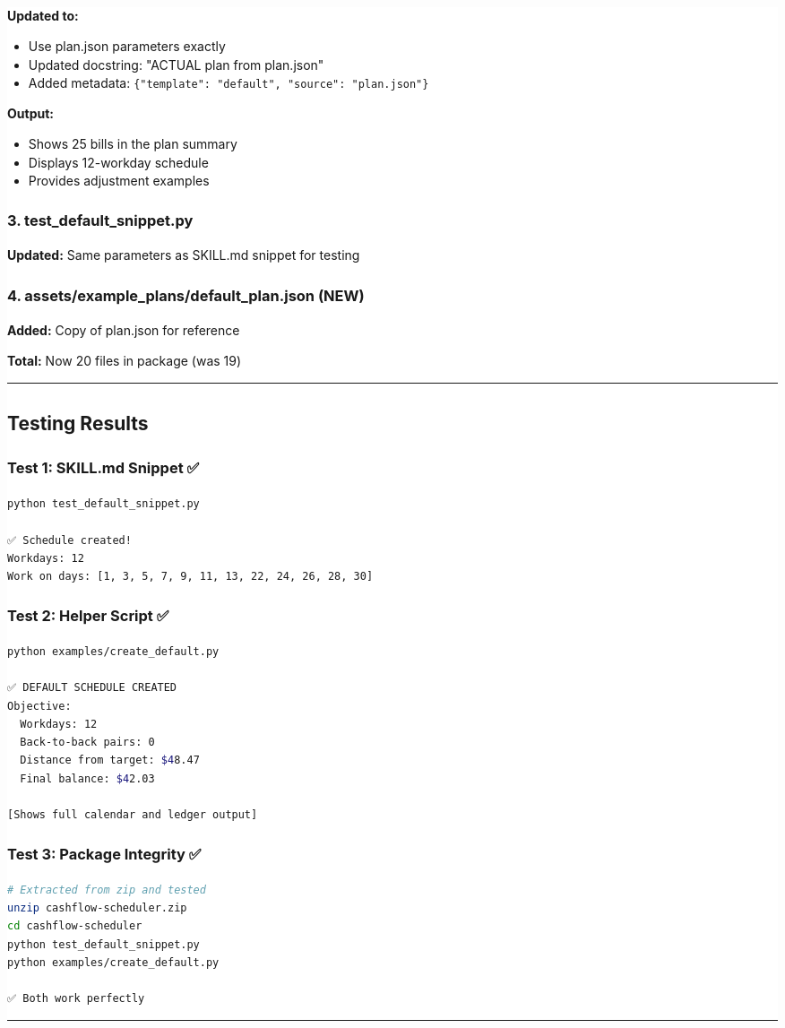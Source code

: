 **Updated to:**
- Use plan.json parameters exactly
- Updated docstring: "ACTUAL plan from plan.json"
- Added metadata: `{"template": "default", "source": "plan.json"}`

**Output:**
- Shows 25 bills in the plan summary
- Displays 12-workday schedule
- Provides adjustment examples

### 3. test_default_snippet.py
**Updated:** Same parameters as SKILL.md snippet for testing

### 4. assets/example_plans/default_plan.json (NEW)
**Added:** Copy of plan.json for reference

**Total:** Now 20 files in package (was 19)

---

## Testing Results

### Test 1: SKILL.md Snippet ✅
```bash
python test_default_snippet.py

✅ Schedule created!
Workdays: 12
Work on days: [1, 3, 5, 7, 9, 11, 13, 22, 24, 26, 28, 30]
```

### Test 2: Helper Script ✅
```bash
python examples/create_default.py

✅ DEFAULT SCHEDULE CREATED
Objective:
  Workdays: 12
  Back-to-back pairs: 0
  Distance from target: $48.47
  Final balance: $42.03

[Shows full calendar and ledger output]
```

### Test 3: Package Integrity ✅
```bash
# Extracted from zip and tested
unzip cashflow-scheduler.zip
cd cashflow-scheduler
python test_default_snippet.py
python examples/create_default.py

✅ Both work perfectly
```

---